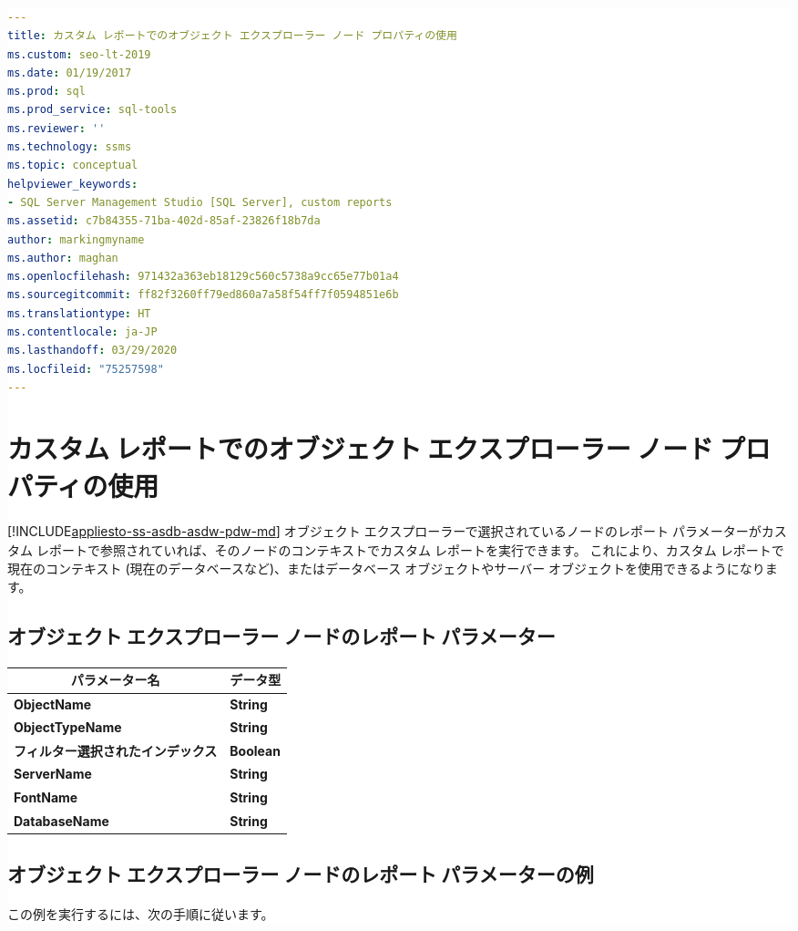 ```yaml
---
title: カスタム レポートでのオブジェクト エクスプローラー ノード プロパティの使用
ms.custom: seo-lt-2019
ms.date: 01/19/2017
ms.prod: sql
ms.prod_service: sql-tools
ms.reviewer: ''
ms.technology: ssms
ms.topic: conceptual
helpviewer_keywords:
- SQL Server Management Studio [SQL Server], custom reports
ms.assetid: c7b84355-71ba-402d-85af-23826f18b7da
author: markingmyname
ms.author: maghan
ms.openlocfilehash: 971432a363eb18129c560c5738a9cc65e77b01a4
ms.sourcegitcommit: ff82f3260ff79ed860a7a58f54ff7f0594851e6b
ms.translationtype: HT
ms.contentlocale: ja-JP
ms.lasthandoff: 03/29/2020
ms.locfileid: "75257598"
---
```

# <a name="use-custom-reports-with-object-explorer-node-properties"></a>カスタム レポートでのオブジェクト エクスプローラー ノード プロパティの使用
[!INCLUDE[appliesto-ss-asdb-asdw-pdw-md](../../includes/appliesto-ss-asdb-asdw-pdw-md.md)]
オブジェクト エクスプローラーで選択されているノードのレポート パラメーターがカスタム レポートで参照されていれば、そのノードのコンテキストでカスタム レポートを実行できます。 これにより、カスタム レポートで現在のコンテキスト (現在のデータベースなど)、またはデータベース オブジェクトやサーバー オブジェクトを使用できるようになります。  
  
## <a name="object-explorer-node-report-parameters"></a>オブジェクト エクスプローラー ノードのレポート パラメーター  
  
|パラメーター名|データ型|  
|------------------|-------------|  
|**ObjectName**|**String**|  
|**ObjectTypeName**|**String**|  
|**フィルター選択されたインデックス**|**Boolean**|  
|**ServerName**|**String**|  
|**FontName**|**String**|  
|**DatabaseName**|**String**|  
  
## <a name="object-explorer-node-report-parameters-example"></a>オブジェクト エクスプローラー ノードのレポート パラメーターの例  
この例を実行するには、次の手順に従います。  
  